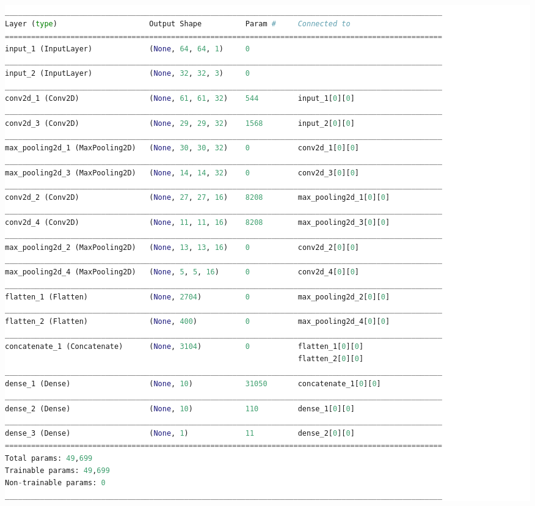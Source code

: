 ```py
____________________________________________________________________________________________________
Layer (type)                     Output Shape          Param #     Connected to
====================================================================================================
input_1 (InputLayer)             (None, 64, 64, 1)     0
____________________________________________________________________________________________________
input_2 (InputLayer)             (None, 32, 32, 3)     0
____________________________________________________________________________________________________
conv2d_1 (Conv2D)                (None, 61, 61, 32)    544         input_1[0][0]
____________________________________________________________________________________________________
conv2d_3 (Conv2D)                (None, 29, 29, 32)    1568        input_2[0][0]
____________________________________________________________________________________________________
max_pooling2d_1 (MaxPooling2D)   (None, 30, 30, 32)    0           conv2d_1[0][0]
____________________________________________________________________________________________________
max_pooling2d_3 (MaxPooling2D)   (None, 14, 14, 32)    0           conv2d_3[0][0]
____________________________________________________________________________________________________
conv2d_2 (Conv2D)                (None, 27, 27, 16)    8208        max_pooling2d_1[0][0]
____________________________________________________________________________________________________
conv2d_4 (Conv2D)                (None, 11, 11, 16)    8208        max_pooling2d_3[0][0]
____________________________________________________________________________________________________
max_pooling2d_2 (MaxPooling2D)   (None, 13, 13, 16)    0           conv2d_2[0][0]
____________________________________________________________________________________________________
max_pooling2d_4 (MaxPooling2D)   (None, 5, 5, 16)      0           conv2d_4[0][0]
____________________________________________________________________________________________________
flatten_1 (Flatten)              (None, 2704)          0           max_pooling2d_2[0][0]
____________________________________________________________________________________________________
flatten_2 (Flatten)              (None, 400)           0           max_pooling2d_4[0][0]
____________________________________________________________________________________________________
concatenate_1 (Concatenate)      (None, 3104)          0           flatten_1[0][0]
                                                                   flatten_2[0][0]
____________________________________________________________________________________________________
dense_1 (Dense)                  (None, 10)            31050       concatenate_1[0][0]
____________________________________________________________________________________________________
dense_2 (Dense)                  (None, 10)            110         dense_1[0][0]
____________________________________________________________________________________________________
dense_3 (Dense)                  (None, 1)             11          dense_2[0][0]
====================================================================================================
Total params: 49,699
Trainable params: 49,699
Non-trainable params: 0
____________________________________________________________________________________________________
```
